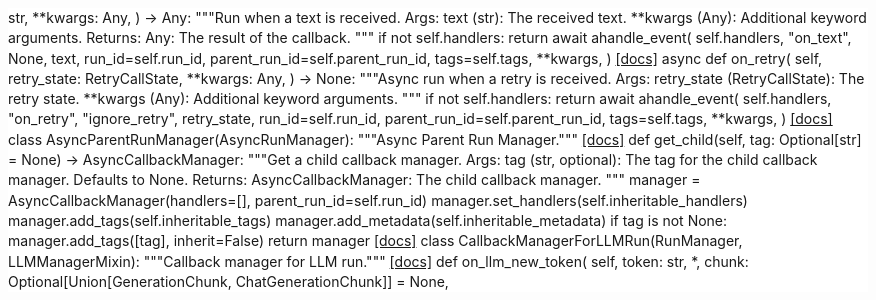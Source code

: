 str,             **kwargs: Any,         ) -> Any:             """Run when a text is received.                  Args:                 text (str): The received text.                 **kwargs (Any): Additional keyword arguments.                  Returns:                 Any: The result of the callback.             """             if not self.handlers:                 return             await ahandle_event(                 self.handlers,                 "on_text",                 None,                 text,                 run_id=self.run_id,                 parent_run_id=self.parent_run_id,                 tags=self.tags,                 **kwargs,             )                                        [[docs]](https://python.langchain.com/api_reference/core/callbacks/langchain_core.callbacks.manager.AsyncRunManager.html#langchain_core.callbacks.manager.AsyncRunManager.on_retry)         async def on_retry(             self,             retry_state: RetryCallState,             **kwargs: Any,         ) -> None:             """Async run when a retry is received.                  Args:                 retry_state (RetryCallState): The retry state.                 **kwargs (Any): Additional keyword arguments.             """             if not self.handlers:                 return             await ahandle_event(                 self.handlers,                 "on_retry",                 "ignore_retry",                 retry_state,                 run_id=self.run_id,                 parent_run_id=self.parent_run_id,                 tags=self.tags,                 **kwargs,             )                                                            [[docs]](https://python.langchain.com/api_reference/core/callbacks/langchain_core.callbacks.manager.AsyncParentRunManager.html#langchain_core.callbacks.manager.AsyncParentRunManager)     class AsyncParentRunManager(AsyncRunManager):         """Async Parent Run Manager."""                         [[docs]](https://python.langchain.com/api_reference/core/callbacks/langchain_core.callbacks.manager.AsyncParentRunManager.html#langchain_core.callbacks.manager.AsyncParentRunManager.get_child)         def get_child(self, tag: Optional[str] = None) -> AsyncCallbackManager:             """Get a child callback manager.                  Args:                 tag (str, optional): The tag for the child callback manager.                     Defaults to None.                  Returns:                 AsyncCallbackManager: The child callback manager.             """             manager = AsyncCallbackManager(handlers=[], parent_run_id=self.run_id)             manager.set_handlers(self.inheritable_handlers)             manager.add_tags(self.inheritable_tags)             manager.add_metadata(self.inheritable_metadata)             if tag is not None:                 manager.add_tags([tag], inherit=False)             return manager                                                            [[docs]](https://python.langchain.com/api_reference/core/callbacks/langchain_core.callbacks.manager.CallbackManagerForLLMRun.html#langchain_core.callbacks.manager.CallbackManagerForLLMRun)     class CallbackManagerForLLMRun(RunManager, LLMManagerMixin):         """Callback manager for LLM run."""                         [[docs]](https://python.langchain.com/api_reference/core/callbacks/langchain_core.callbacks.manager.CallbackManagerForLLMRun.html#langchain_core.callbacks.manager.CallbackManagerForLLMRun.on_llm_new_token)         def on_llm_new_token(             self,             token: str,             *,             chunk: Optional[Union[GenerationChunk, ChatGenerationChunk]] = None,